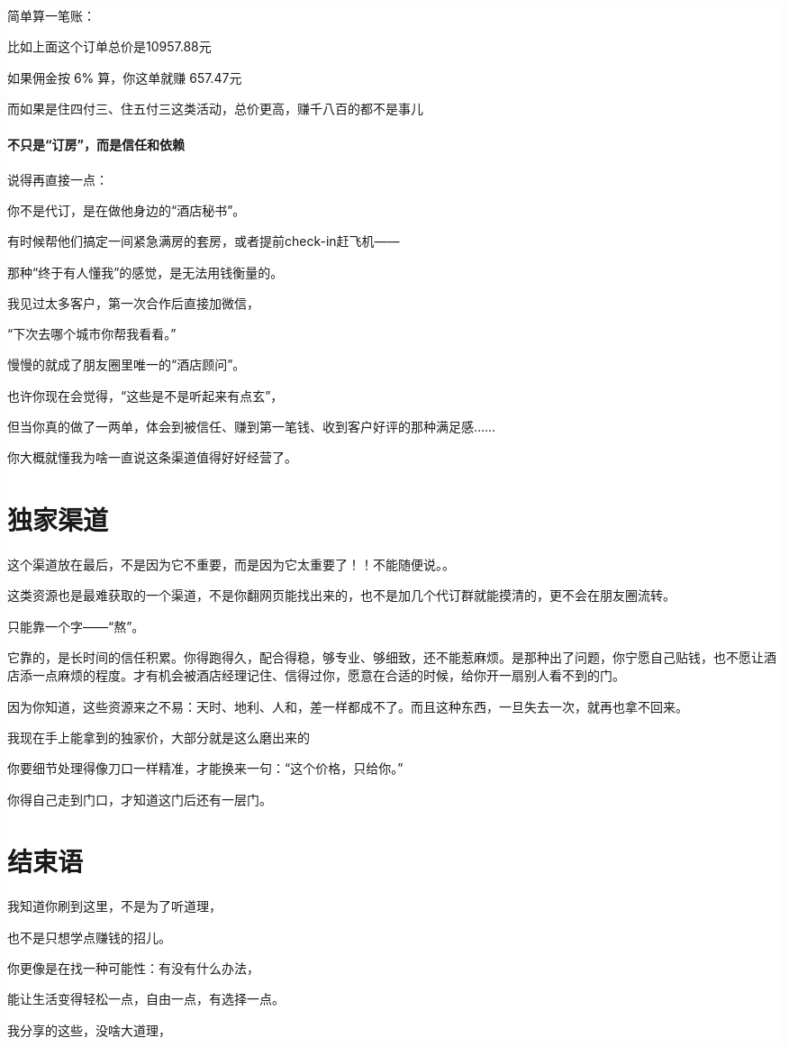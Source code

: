 简单算一笔账：

比如上面这个订单总价是10957.88元

如果佣金按 6% 算，你这单就赚 657.47元

而如果是住四付三、住五付三这类活动，总价更高，赚千八百的都不是事儿

#### 不只是“订房”，而是信任和依赖

说得再直接一点：

你不是代订，是在做他身边的“酒店秘书”。

有时候帮他们搞定一间紧急满房的套房，或者提前check-in赶飞机——

那种“终于有人懂我”的感觉，是无法用钱衡量的。

我见过太多客户，第一次合作后直接加微信，

“下次去哪个城市你帮我看看。”

慢慢的就成了朋友圈里唯一的“酒店顾问”。

也许你现在会觉得，“这些是不是听起来有点玄”，

但当你真的做了一两单，体会到被信任、赚到第一笔钱、收到客户好评的那种满足感……

你大概就懂我为啥一直说这条渠道值得好好经营了。

# 独家渠道

这个渠道放在最后，不是因为它不重要，而是因为它太重要了！！不能随便说。。

这类资源也是最难获取的一个渠道，不是你翻网页能找出来的，也不是加几个代订群就能摸清的，更不会在朋友圈流转。

只能靠一个字——“熬”。

它靠的，是长时间的信任积累。你得跑得久，配合得稳，够专业、够细致，还不能惹麻烦。是那种出了问题，你宁愿自己贴钱，也不愿让酒店添一点麻烦的程度。才有机会被酒店经理记住、信得过你，愿意在合适的时候，给你开一扇别人看不到的门。

因为你知道，这些资源来之不易：天时、地利、人和，差一样都成不了。而且这种东西，一旦失去一次，就再也拿不回来。

我现在手上能拿到的独家价，大部分就是这么磨出来的

你要细节处理得像刀口一样精准，才能换来一句：“这个价格，只给你。”

你得自己走到门口，才知道这门后还有一层门。

# 结束语

我知道你刷到这里，不是为了听道理，

也不是只想学点赚钱的招儿。

你更像是在找一种可能性：有没有什么办法，

能让生活变得轻松一点，自由一点，有选择一点。

我分享的这些，没啥大道理，
